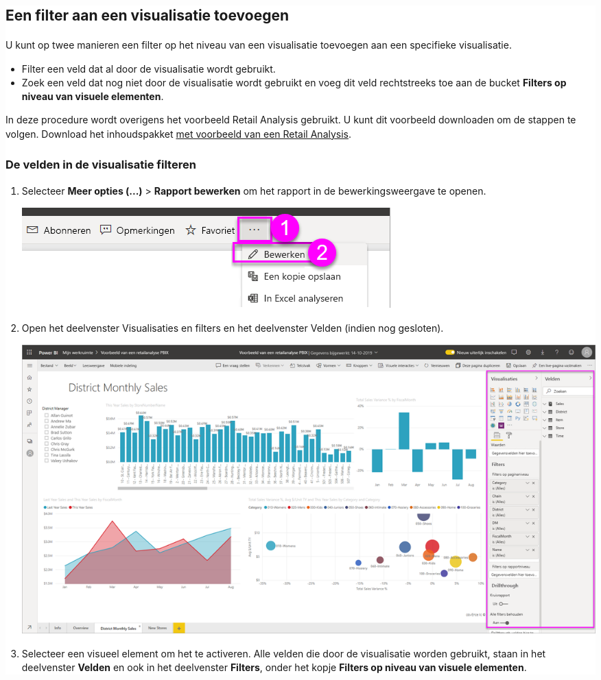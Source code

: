 ## <a name="add-a-filter-to-a-visual"></a>Een filter aan een visualisatie toevoegen
U kunt op twee manieren een filter op het niveau van een visualisatie toevoegen aan een specifieke visualisatie. 

* Filter een veld dat al door de visualisatie wordt gebruikt.
* Zoek een veld dat nog niet door de visualisatie wordt gebruikt en voeg dit veld rechtstreeks toe aan de bucket **Filters op niveau van visuele elementen**.


In deze procedure wordt overigens het voorbeeld Retail Analysis gebruikt. U kunt dit voorbeeld downloaden om de stappen te volgen. Download het inhoudspakket [met voorbeeld van een Retail Analysis](sample-retail-analysis.md#get-the-content-pack-for-this-sample).

### <a name="filter-the-fields-in-the-visual"></a>De velden in de visualisatie filteren

1. Selecteer **Meer opties (...)**  > **Rapport bewerken** om het rapport in de bewerkingsweergave te openen.
   
   ![De knop Rapport bewerken](media/power-bi-report-add-filter/power-bi-edit-view.png)

2. Open het deelvenster Visualisaties en filters en het deelvenster Velden (indien nog gesloten).
   
   ![De deelvensters Visualisaties, Filters en Velden](media/power-bi-report-add-filter/power-bi-display-panes.png)
3. Selecteer een visueel element om het te activeren. Alle velden die door de visualisatie worden gebruikt, staan in het deelvenster **Velden** en ook in het deelvenster **Filters**, onder het kopje **Filters op niveau van visuele elementen**.
   